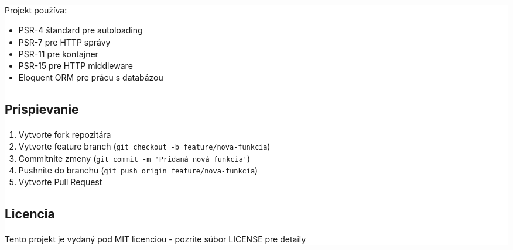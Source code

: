 Projekt používa:
- PSR-4 štandard pre autoloading
- PSR-7 pre HTTP správy
- PSR-11 pre kontajner
- PSR-15 pre HTTP middleware
- Eloquent ORM pre prácu s databázou

## Prispievanie

1. Vytvorte fork repozitára
2. Vytvorte feature branch (`git checkout -b feature/nova-funkcia`)
3. Commitnite zmeny (`git commit -m 'Pridaná nová funkcia'`)
4. Pushnite do branchu (`git push origin feature/nova-funkcia`)
5. Vytvorte Pull Request

## Licencia

Tento projekt je vydaný pod MIT licenciou - pozrite súbor LICENSE pre detaily

